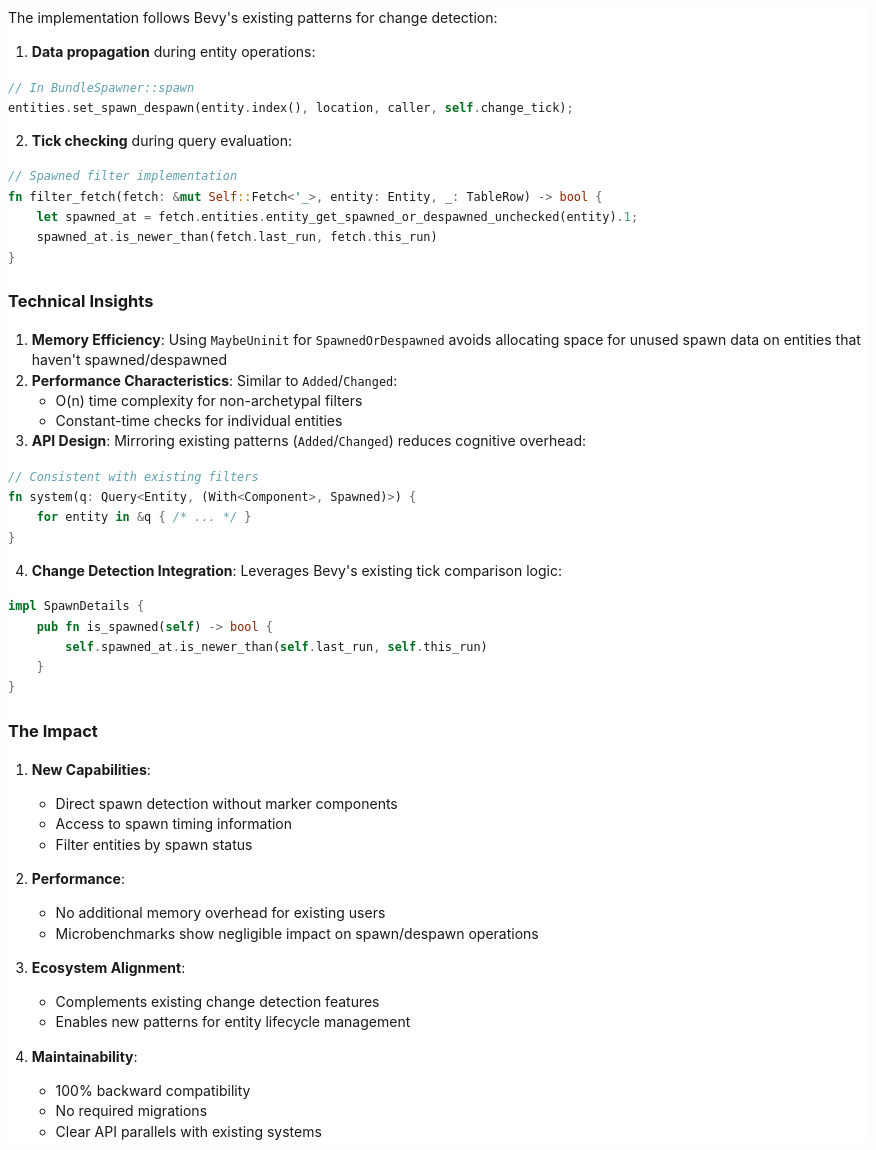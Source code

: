 The implementation follows Bevy's existing patterns for change detection:

1. **Data propagation** during entity operations:
```rust
// In BundleSpawner::spawn
entities.set_spawn_despawn(entity.index(), location, caller, self.change_tick);
```

2. **Tick checking** during query evaluation:
```rust
// Spawned filter implementation
fn filter_fetch(fetch: &mut Self::Fetch<'_>, entity: Entity, _: TableRow) -> bool {
    let spawned_at = fetch.entities.entity_get_spawned_or_despawned_unchecked(entity).1;
    spawned_at.is_newer_than(fetch.last_run, fetch.this_run)
}
```

### Technical Insights
1. **Memory Efficiency**: Using `MaybeUninit` for `SpawnedOrDespawned` avoids allocating space for unused spawn data on entities that haven't spawned/despawned
2. **Performance Characteristics**: Similar to `Added`/`Changed`:
   - O(n) time complexity for non-archetypal filters
   - Constant-time checks for individual entities
3. **API Design**: Mirroring existing patterns (`Added`/`Changed`) reduces cognitive overhead:
```rust
// Consistent with existing filters
fn system(q: Query<Entity, (With<Component>, Spawned)>) {
    for entity in &q { /* ... */ }
}
```

4. **Change Detection Integration**: Leverages Bevy's existing tick comparison logic:
```rust
impl SpawnDetails {
    pub fn is_spawned(self) -> bool {
        self.spawned_at.is_newer_than(self.last_run, self.this_run)
    }
}
```

### The Impact
1. **New Capabilities**:
   - Direct spawn detection without marker components
   - Access to spawn timing information
   - Filter entities by spawn status

2. **Performance**:
   - No additional memory overhead for existing users
   - Microbenchmarks show negligible impact on spawn/despawn operations

3. **Ecosystem Alignment**:
   - Complements existing change detection features
   - Enables new patterns for entity lifecycle management

4. **Maintainability**:
   - 100% backward compatibility
   - No required migrations
   - Clear API parallels with existing systems
